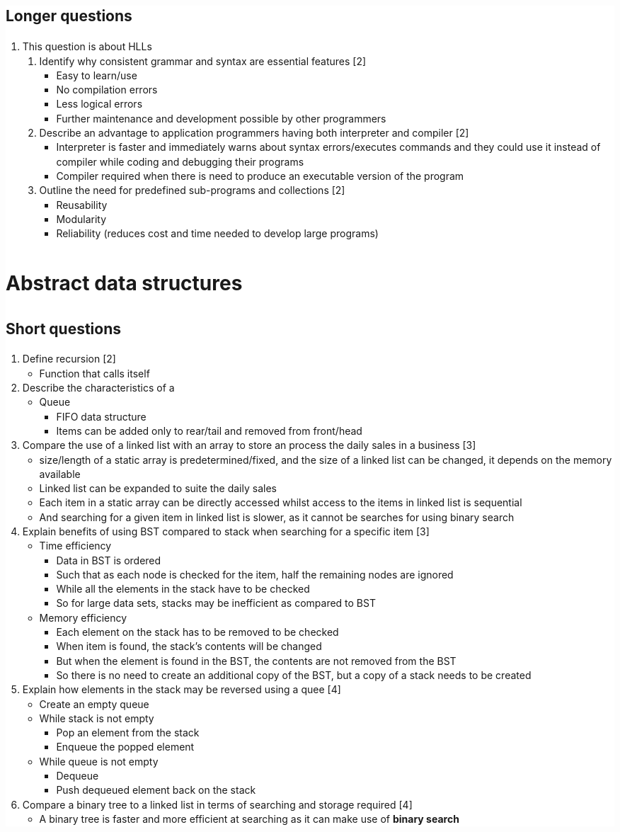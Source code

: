 
## Longer questions



1. This question is about HLLs
    1. Identify why consistent grammar and syntax are essential features [2]
        *   Easy to learn/use
        *   No compilation errors
        *   Less logical errors
        *   Further maintenance and development possible by other programmers
    2. Describe an advantage to application programmers having both interpreter and compiler [2]
        *   Interpreter is faster and immediately warns about syntax errors/executes commands and they could use it instead of compiler while coding and debugging their programs
        *   Compiler required when there is need to produce an executable version of the program
    3. Outline the need for predefined sub-programs and collections [2]
        *   Reusability
        *   Modularity
        *   Reliability (reduces cost and time needed to develop large programs)


# Abstract data structures


## Short questions



1. Define recursion [2]
    *   Function that calls itself
2. Describe the characteristics of a
    *   Queue
        *   FIFO data structure
        *   Items can be added only to rear/tail and removed from front/head
3. Compare the use of a linked list with an array to store an process the daily sales in a business [3]
    *   size/length of a static array is predetermined/fixed, and the size of a linked list can be changed, it depends on the memory available
    *   Linked list can be expanded to suite the daily sales
    *   Each item in a static array can be directly accessed whilst access to the items in linked list is sequential
    *   And searching for a given item in linked list is slower, as it cannot be searches for using binary search
4. Explain benefits of using BST compared to stack when searching for a specific item [3]
    *   Time efficiency
        *   Data in BST is ordered
        *   Such that as each node is checked for the item, half the remaining nodes are ignored
        *   While all the elements in the stack have to be checked
        *   So for large data sets, stacks may be inefficient as compared to BST
    *   Memory efficiency
        *   Each element on the stack has to be removed to be checked
        *   When item is found, the stack’s contents will be changed
        *   But when the element is found in the BST, the contents are not removed from the BST
        *   So there is no need to create an additional copy of the BST, but a copy of a stack needs to be created
5. Explain how elements in the stack may be reversed using a quee [4]
    *   Create an empty queue
    *   While stack is not empty
        *   Pop an element from the stack
        *   Enqueue the popped element
    *   While queue is not empty
        *   Dequeue
        *   Push dequeued element back on the stack
6. Compare a binary tree to a linked list in terms of searching and storage required [4]
    *   A binary tree is faster and more efficient at searching as it can make use of **binary search**